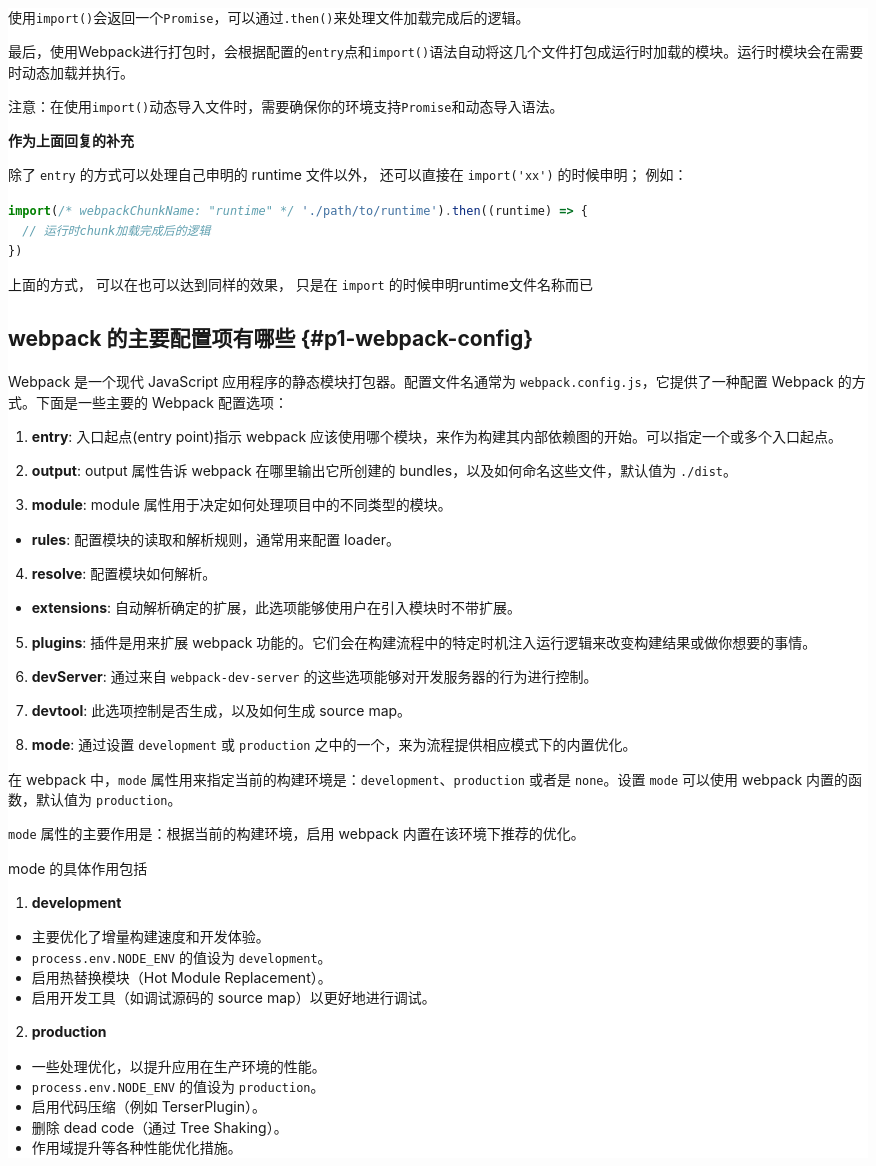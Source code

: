 使用`import()`会返回一个`Promise`，可以通过`.then()`来处理文件加载完成后的逻辑。

最后，使用Webpack进行打包时，会根据配置的`entry`点和`import()`语法自动将这几个文件打包成运行时加载的模块。运行时模块会在需要时动态加载并执行。

注意：在使用`import()`动态导入文件时，需要确保你的环境支持`Promise`和动态导入语法。

**作为上面回复的补充**

除了 `entry` 的方式可以处理自己申明的 runtime 文件以外， 还可以直接在 `import('xx')` 的时候申明；
例如：

```js
import(/* webpackChunkName: "runtime" */ './path/to/runtime').then((runtime) => {
  // 运行时chunk加载完成后的逻辑
})
```

上面的方式， 可以在也可以达到同样的效果， 只是在 `import` 的时候申明runtime文件名称而已

## webpack 的主要配置项有哪些 {#p1-webpack-config}

Webpack 是一个现代 JavaScript 应用程序的静态模块打包器。配置文件名通常为 `webpack.config.js`，它提供了一种配置 Webpack 的方式。下面是一些主要的 Webpack 配置选项：

1. **entry**: 入口起点(entry point)指示 webpack 应该使用哪个模块，来作为构建其内部依赖图的开始。可以指定一个或多个入口起点。

2. **output**: output 属性告诉 webpack 在哪里输出它所创建的 bundles，以及如何命名这些文件，默认值为 `./dist`。

3. **module**: module 属性用于决定如何处理项目中的不同类型的模块。

* **rules**: 配置模块的读取和解析规则，通常用来配置 loader。

4. **resolve**: 配置模块如何解析。

* **extensions**: 自动解析确定的扩展，此选项能够使用户在引入模块时不带扩展。

5. **plugins**: 插件是用来扩展 webpack 功能的。它们会在构建流程中的特定时机注入运行逻辑来改变构建结果或做你想要的事情。

6. **devServer**: 通过来自 `webpack-dev-server` 的这些选项能够对开发服务器的行为进行控制。

7. **devtool**: 此选项控制是否生成，以及如何生成 source map。

8. **mode**: 通过设置 `development` 或 `production` 之中的一个，来为流程提供相应模式下的内置优化。
  
在 webpack 中，`mode` 属性用来指定当前的构建环境是：`development`、`production` 或者是 `none`。设置 `mode` 可以使用 webpack 内置的函数，默认值为 `production`。

`mode` 属性的主要作用是：根据当前的构建环境，启用 webpack 内置在该环境下推荐的优化。

 mode 的具体作用包括

1. **development**

* 主要优化了增量构建速度和开发体验。
* `process.env.NODE_ENV` 的值设为 `development`。
* 启用热替换模块（Hot Module Replacement）。
* 启用开发工具（如调试源码的 source map）以更好地进行调试。

2. **production**

* 一些处理优化，以提升应用在生产环境的性能。
* `process.env.NODE_ENV` 的值设为 `production`。
* 启用代码压缩（例如 TerserPlugin）。
* 删除 dead code（通过 Tree Shaking）。
* 作用域提升等各种性能优化措施。
